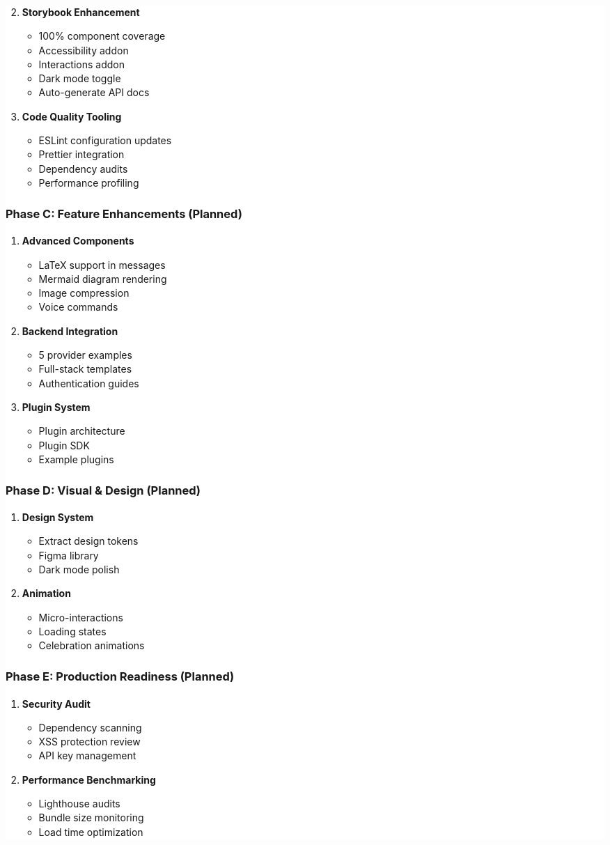 2. **Storybook Enhancement**
   - 100% component coverage
   - Accessibility addon
   - Interactions addon
   - Dark mode toggle
   - Auto-generate API docs

3. **Code Quality Tooling**
   - ESLint configuration updates
   - Prettier integration
   - Dependency audits
   - Performance profiling

### **Phase C: Feature Enhancements** (Planned)

1. **Advanced Components**
   - LaTeX support in messages
   - Mermaid diagram rendering
   - Image compression
   - Voice commands

2. **Backend Integration**
   - 5 provider examples
   - Full-stack templates
   - Authentication guides

3. **Plugin System**
   - Plugin architecture
   - Plugin SDK
   - Example plugins

### **Phase D: Visual & Design** (Planned)

1. **Design System**
   - Extract design tokens
   - Figma library
   - Dark mode polish

2. **Animation**
   - Micro-interactions
   - Loading states
   - Celebration animations

### **Phase E: Production Readiness** (Planned)

1. **Security Audit**
   - Dependency scanning
   - XSS protection review
   - API key management

2. **Performance Benchmarking**
   - Lighthouse audits
   - Bundle size monitoring
   - Load time optimization
